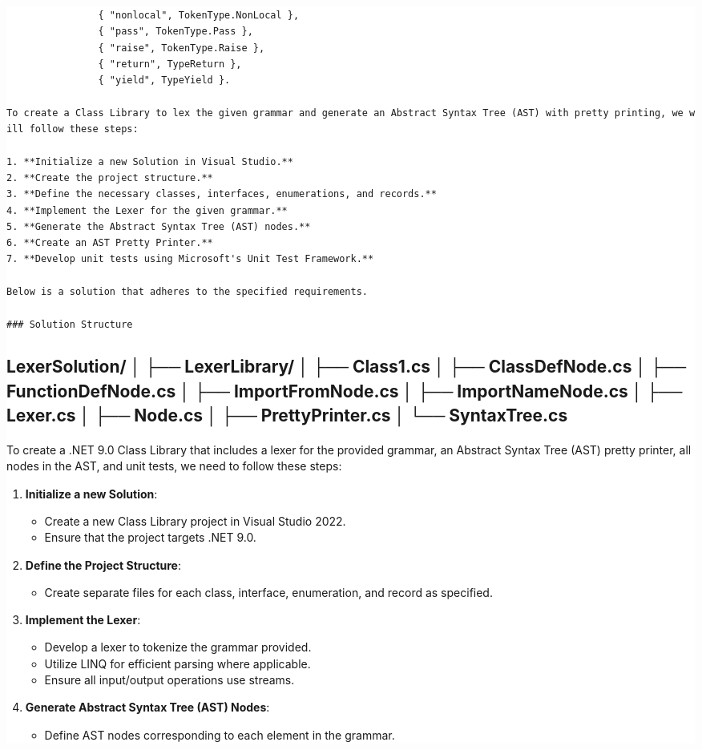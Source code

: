 ```
                { "nonlocal", TokenType.NonLocal },
                { "pass", TokenType.Pass },
                { "raise", TokenType.Raise },
                { "return", TypeReturn },
                { "yield", TypeYield }.

To create a Class Library to lex the given grammar and generate an Abstract Syntax Tree (AST) with pretty printing, we will follow these steps:

1. **Initialize a new Solution in Visual Studio.**
2. **Create the project structure.**
3. **Define the necessary classes, interfaces, enumerations, and records.**
4. **Implement the Lexer for the given grammar.**
5. **Generate the Abstract Syntax Tree (AST) nodes.**
6. **Create an AST Pretty Printer.**
7. **Develop unit tests using Microsoft's Unit Test Framework.**

Below is a solution that adheres to the specified requirements.

### Solution Structure

```
LexerSolution/
│
├── LexerLibrary/
│   ├── Class1.cs
│   ├── ClassDefNode.cs
│   ├── FunctionDefNode.cs
│   ├── ImportFromNode.cs
│   ├── ImportNameNode.cs
│   ├── Lexer.cs
│   ├── Node.cs
│   ├── PrettyPrinter.cs
│   └── SyntaxTree.cs
---
To create a .NET 9.0 Class Library that includes a lexer for the provided grammar, an Abstract Syntax Tree (AST) pretty printer, all nodes in the AST, and unit tests, we need to follow these steps:

1. **Initialize a new Solution**:
    - Create a new Class Library project in Visual Studio 2022.
    - Ensure that the project targets .NET 9.0.

2. **Define the Project Structure**:
    - Create separate files for each class, interface, enumeration, and record as specified.

3. **Implement the Lexer**:
    - Develop a lexer to tokenize the grammar provided.
    - Utilize LINQ for efficient parsing where applicable.
    - Ensure all input/output operations use streams.

4. **Generate Abstract Syntax Tree (AST) Nodes**:
    - Define AST nodes corresponding to each element in the grammar.

